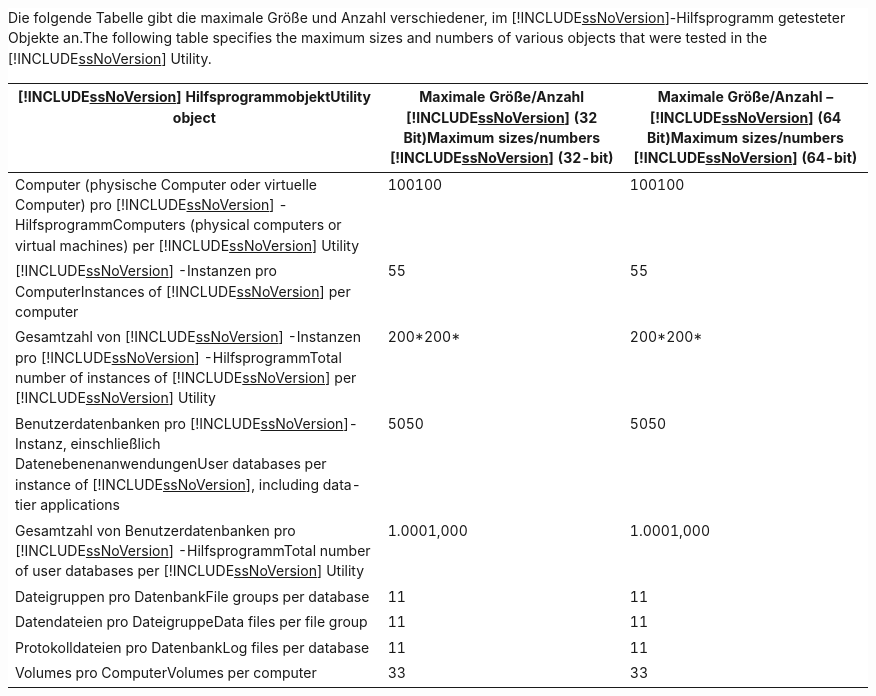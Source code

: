 <span data-ttu-id="03439-314">Die folgende Tabelle gibt die maximale Größe und Anzahl verschiedener, im [!INCLUDE[ssNoVersion](../includes/ssnoversion-md.md)]-Hilfsprogramm getesteter Objekte an.</span><span class="sxs-lookup"><span data-stu-id="03439-314">The following table specifies the maximum sizes and numbers of various objects that were tested in the [!INCLUDE[ssNoVersion](../includes/ssnoversion-md.md)] Utility.</span></span>  
  
|[!INCLUDE[ssNoVersion](../includes/ssnoversion-md.md)] <span data-ttu-id="03439-315">Hilfsprogrammobjekt</span><span class="sxs-lookup"><span data-stu-id="03439-315">Utility object</span></span>|<span data-ttu-id="03439-316">Maximale Größe/Anzahl [!INCLUDE[ssNoVersion](../includes/ssnoversion-md.md)] (32 Bit)</span><span class="sxs-lookup"><span data-stu-id="03439-316">Maximum sizes/numbers [!INCLUDE[ssNoVersion](../includes/ssnoversion-md.md)] (32-bit)</span></span>|<span data-ttu-id="03439-317">Maximale Größe/Anzahl – [!INCLUDE[ssNoVersion](../includes/ssnoversion-md.md)] (64 Bit)</span><span class="sxs-lookup"><span data-stu-id="03439-317">Maximum sizes/numbers [!INCLUDE[ssNoVersion](../includes/ssnoversion-md.md)] (64-bit)</span></span>|  
|----------------------------------------------|------------------------------------------------------------------|------------------------------------------------------------------|  
|<span data-ttu-id="03439-318">Computer (physische Computer oder virtuelle Computer) pro [!INCLUDE[ssNoVersion](../includes/ssnoversion-md.md)] -Hilfsprogramm</span><span class="sxs-lookup"><span data-stu-id="03439-318">Computers (physical computers or virtual machines) per [!INCLUDE[ssNoVersion](../includes/ssnoversion-md.md)] Utility</span></span>|<span data-ttu-id="03439-319">100</span><span class="sxs-lookup"><span data-stu-id="03439-319">100</span></span>|<span data-ttu-id="03439-320">100</span><span class="sxs-lookup"><span data-stu-id="03439-320">100</span></span>|  
|<span data-ttu-id="03439-321">[!INCLUDE[ssNoVersion](../includes/ssnoversion-md.md)] -Instanzen pro Computer</span><span class="sxs-lookup"><span data-stu-id="03439-321">Instances of [!INCLUDE[ssNoVersion](../includes/ssnoversion-md.md)] per computer</span></span>|<span data-ttu-id="03439-322">5</span><span class="sxs-lookup"><span data-stu-id="03439-322">5</span></span>|<span data-ttu-id="03439-323">5</span><span class="sxs-lookup"><span data-stu-id="03439-323">5</span></span>|  
|<span data-ttu-id="03439-324">Gesamtzahl von [!INCLUDE[ssNoVersion](../includes/ssnoversion-md.md)] -Instanzen pro [!INCLUDE[ssNoVersion](../includes/ssnoversion-md.md)] -Hilfsprogramm</span><span class="sxs-lookup"><span data-stu-id="03439-324">Total number of instances of [!INCLUDE[ssNoVersion](../includes/ssnoversion-md.md)] per [!INCLUDE[ssNoVersion](../includes/ssnoversion-md.md)] Utility</span></span>|<span data-ttu-id="03439-325">200\*</span><span class="sxs-lookup"><span data-stu-id="03439-325">200\*</span></span>|<span data-ttu-id="03439-326">200\*</span><span class="sxs-lookup"><span data-stu-id="03439-326">200\*</span></span>|  
|<span data-ttu-id="03439-327">Benutzerdatenbanken pro [!INCLUDE[ssNoVersion](../includes/ssnoversion-md.md)]-Instanz, einschließlich Datenebenenanwendungen</span><span class="sxs-lookup"><span data-stu-id="03439-327">User databases per instance of [!INCLUDE[ssNoVersion](../includes/ssnoversion-md.md)], including data-tier applications</span></span>|<span data-ttu-id="03439-328">50</span><span class="sxs-lookup"><span data-stu-id="03439-328">50</span></span>|<span data-ttu-id="03439-329">50</span><span class="sxs-lookup"><span data-stu-id="03439-329">50</span></span>|  
|<span data-ttu-id="03439-330">Gesamtzahl von Benutzerdatenbanken pro [!INCLUDE[ssNoVersion](../includes/ssnoversion-md.md)] -Hilfsprogramm</span><span class="sxs-lookup"><span data-stu-id="03439-330">Total number of user databases per [!INCLUDE[ssNoVersion](../includes/ssnoversion-md.md)] Utility</span></span>|<span data-ttu-id="03439-331">1\.000</span><span class="sxs-lookup"><span data-stu-id="03439-331">1,000</span></span>|<span data-ttu-id="03439-332">1\.000</span><span class="sxs-lookup"><span data-stu-id="03439-332">1,000</span></span>|  
|<span data-ttu-id="03439-333">Dateigruppen pro Datenbank</span><span class="sxs-lookup"><span data-stu-id="03439-333">File groups per database</span></span>|<span data-ttu-id="03439-334">1</span><span class="sxs-lookup"><span data-stu-id="03439-334">1</span></span>|<span data-ttu-id="03439-335">1</span><span class="sxs-lookup"><span data-stu-id="03439-335">1</span></span>|  
|<span data-ttu-id="03439-336">Datendateien pro Dateigruppe</span><span class="sxs-lookup"><span data-stu-id="03439-336">Data files per file group</span></span>|<span data-ttu-id="03439-337">1</span><span class="sxs-lookup"><span data-stu-id="03439-337">1</span></span>|<span data-ttu-id="03439-338">1</span><span class="sxs-lookup"><span data-stu-id="03439-338">1</span></span>|  
|<span data-ttu-id="03439-339">Protokolldateien pro Datenbank</span><span class="sxs-lookup"><span data-stu-id="03439-339">Log files per database</span></span>|<span data-ttu-id="03439-340">1</span><span class="sxs-lookup"><span data-stu-id="03439-340">1</span></span>|<span data-ttu-id="03439-341">1</span><span class="sxs-lookup"><span data-stu-id="03439-341">1</span></span>|  
|<span data-ttu-id="03439-342">Volumes pro Computer</span><span class="sxs-lookup"><span data-stu-id="03439-342">Volumes per computer</span></span>|<span data-ttu-id="03439-343">3</span><span class="sxs-lookup"><span data-stu-id="03439-343">3</span></span>|<span data-ttu-id="03439-344">3</span><span class="sxs-lookup"><span data-stu-id="03439-344">3</span></span>|  
  